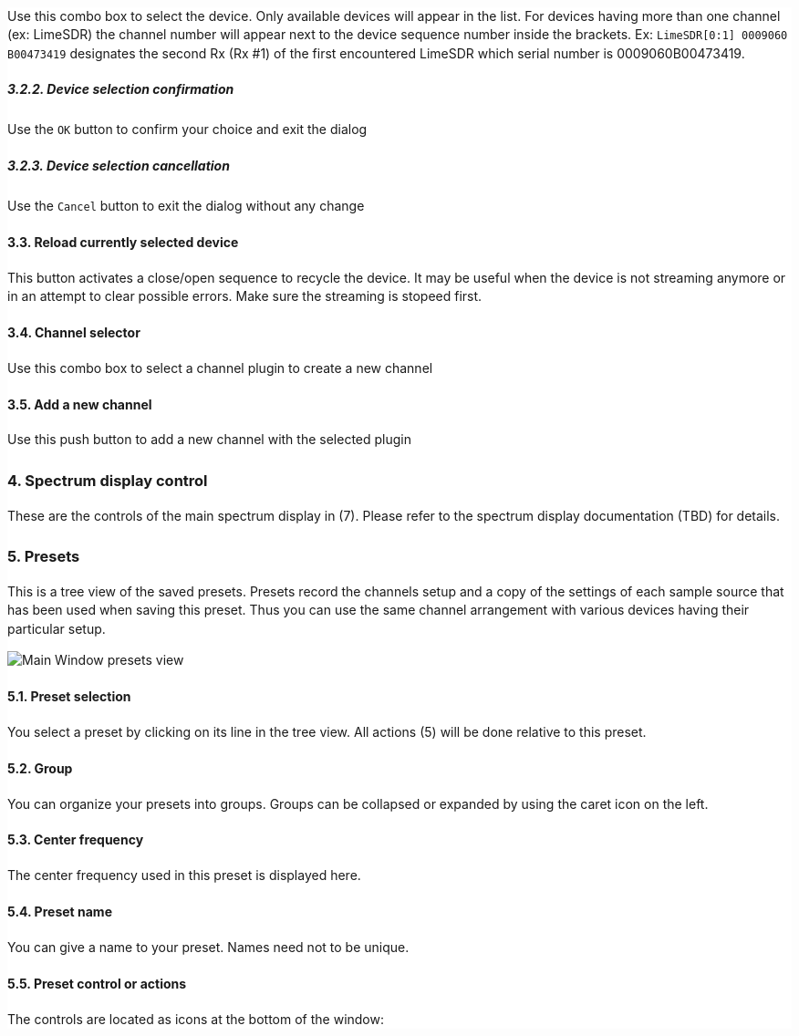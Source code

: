 Use this combo box to select the device. Only available devices will appear in the list. For devices having more than one channel (ex: LimeSDR) the channel number will appear next to the device sequence number inside the brackets. Ex: `LimeSDR[0:1] 0009060B00473419` designates the second Rx (Rx #1) of the first encountered LimeSDR which serial number is 0009060B00473419.

<h5>3.2.2. Device selection confirmation</h5>

Use the `OK` button to confirm your choice and exit the dialog

<h5>3.2.3. Device selection cancellation</h5>

Use the `Cancel` button to exit the dialog without any change

<h4>3.3. Reload currently selected device</h4>

This button activates a close/open sequence to recycle the device. It may be useful when the device is not streaming anymore or in an attempt to clear possible errors. Make sure the streaming is stopeed first.

<h4>3.4. Channel selector</h4>

Use this combo box to select a channel plugin to create a new channel

<h4>3.5. Add a new channel</h4>

Use this push button to add a new channel with the selected plugin

<h3>4. Spectrum display control</h3>

These are the controls of the main spectrum display in (7). Please refer to the spectrum display documentation (TBD) for details.

<h3>5. Presets</h3>

This is a tree view of the saved presets. Presets record the channels setup and a copy of the settings of each sample source that has been used when saving this preset. Thus you can use the same channel arrangement with various devices having their particular setup.

![Main Window presets view](../doc/img/MainWindow_presets_view.png)

<h4>5.1. Preset selection</h4>

You select a preset by clicking on its line in the tree view. All actions (5) will be done relative to this preset.

<h4>5.2. Group</h4>

You can organize your presets into groups. Groups can be collapsed or expanded by using the caret icon on the left.

<h4>5.3. Center frequency</h4>

The center frequency used in this preset is displayed here.

<h4>5.4. Preset name</h4>

You can give a name to your preset. Names need not to be unique.

<h4>5.5. Preset control or actions</h4>

The controls are located as icons at the bottom of the window: 
